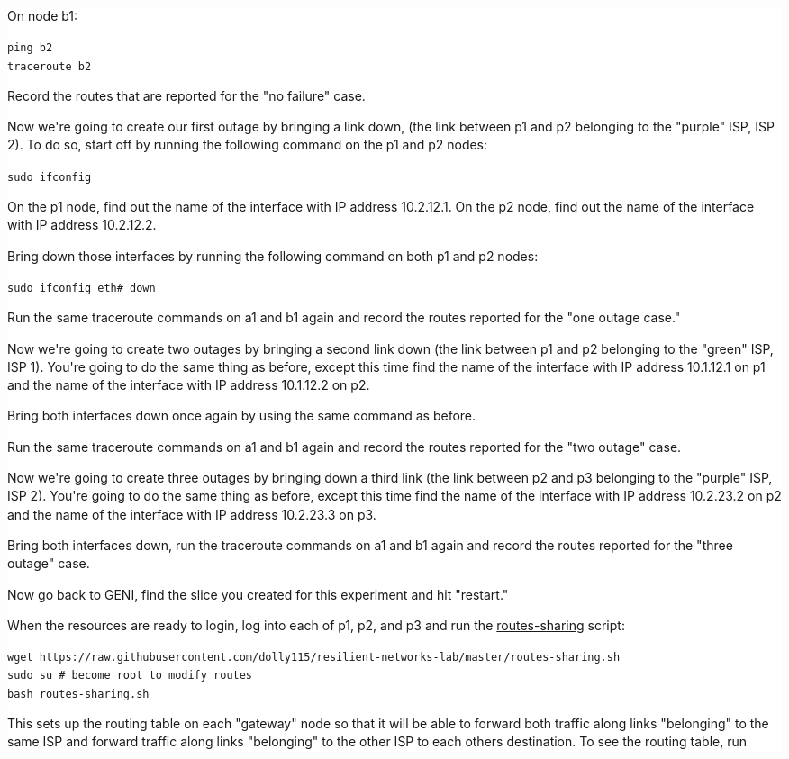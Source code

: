 On node b1:
```
ping b2
traceroute b2
```

Record the routes that are reported for the "no failure" case.

Now we're going to create our first outage by bringing a link down, (the link between p1 and p2 belonging to the "purple" ISP, ISP 2). To do so, start off by running the following command on the p1 and p2 nodes:

```
sudo ifconfig
```

On the p1 node, find out the name of the interface with IP address 10.2.12.1. On the p2 node, find out the name of the interface with IP address 10.2.12.2.

Bring down those interfaces by running the following command on both p1 and p2 nodes:

```
sudo ifconfig eth# down
```

Run the same traceroute commands on a1 and b1 again and record the routes reported for the "one outage case."

Now we're going to create two outages by bringing a second link down (the link between p1 and p2 belonging to the "green" ISP, ISP 1). You're going to do the same thing as before, except this time find the name of the interface with IP address 10.1.12.1 on p1 and the name of the interface with IP address 10.1.12.2 on p2. 

Bring both interfaces down once again by using the same command as before.

Run the same traceroute commands on a1 and b1 again and record the routes reported for the "two outage" case.

Now we're going to create three outages by bringing down a third link (the link between p2 and p3 belonging to the "purple" ISP, ISP 2). You're going to do the same thing as before, except this time find the name of the interface with IP address 10.2.23.2 on p2 and the name of the interface with IP address 10.2.23.3 on p3. 

Bring both interfaces down, run the traceroute commands on a1 and b1 again and record the routes reported for the "three outage" case.

Now go back to GENI, find the slice you created for this experiment and hit "restart."


When the resources are ready to login, log into each of p1, p2, and p3 and run the [routes-sharing](https://github.com/dolly115/resilient-networks-lab/blob/master/routes-sharing.sh) script:

```
wget https://raw.githubusercontent.com/dolly115/resilient-networks-lab/master/routes-sharing.sh
sudo su # become root to modify routes
bash routes-sharing.sh
```

This sets up the routing table on each "gateway" node so that it will be able to forward both traffic along links "belonging" to the same ISP and forward traffic along links "belonging" to the other ISP to each others destination. To see the routing table, run
